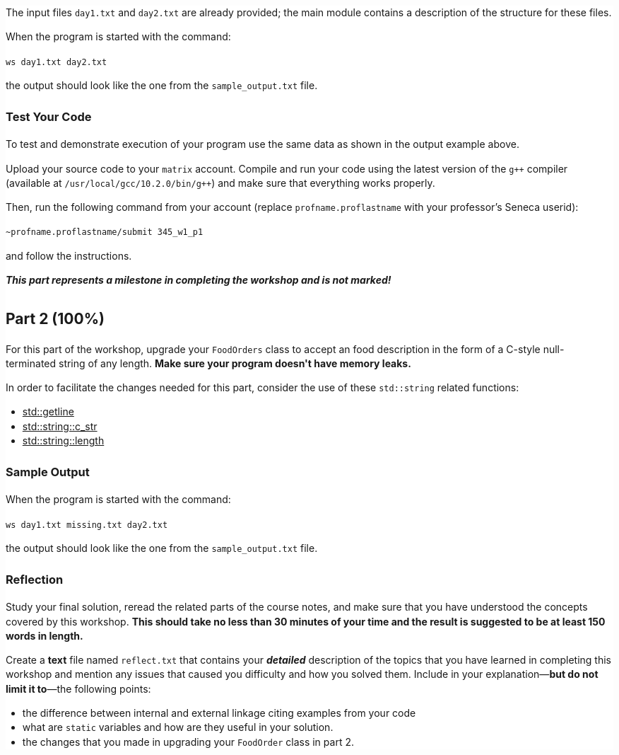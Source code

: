 The input files `day1.txt` and `day2.txt` are already provided; the main module contains a description of the structure for these files.

When the program is started with the command:
```
ws day1.txt day2.txt
```
the output should look like the one from the `sample_output.txt` file.

### Test Your Code

To test and demonstrate execution of your program use the same data as shown in the output example above.

Upload your source code to your `matrix` account. Compile and run your code using the latest version of the `g++` compiler (available at `/usr/local/gcc/10.2.0/bin/g++`) and make sure that everything works properly.

Then, run the following command from your account (replace `profname.proflastname` with your professor’s Seneca userid):
```
~profname.proflastname/submit 345_w1_p1
```
and follow the instructions.

***This part represents a milestone in completing the workshop and is not marked!***

## Part 2 (100%)

For this part of the workshop, upgrade your `FoodOrders` class to accept an food description in the form of a C-style null-terminated string of any length.  **Make sure your program doesn't have memory leaks.**

In order to facilitate the changes needed for this part, consider the use of these `std::string` related functions:

- [std::getline](https://en.cppreference.com/w/cpp/string/basic_string/getline)
- [std::string::c_str](https://en.cppreference.com/w/cpp/string/basic_string/c_str)
- [std::string::length](https://en.cppreference.com/w/cpp/string/char_traits/length)

### Sample Output

When the program is started with the command:
```
ws day1.txt missing.txt day2.txt
```
the output should look like the one from the `sample_output.txt` file.

### Reflection

Study your final solution, reread the related parts of the course notes, and make sure that you have understood the concepts covered by this workshop. **This should take no less than 30 minutes of your time and the result is suggested to be at least 150 words in length.**

Create a **text** file named `reflect.txt` that contains your ***detailed*** description of the topics that you have learned in completing this workshop and mention any issues that caused you difficulty and how you solved them. Include in your explanation—**but do not limit it to**—the following points:
- the difference between internal and external linkage citing examples from your code
- what are `static` variables and how are they useful in your solution.
- the changes that you made in upgrading your `FoodOrder` class in part 2.
